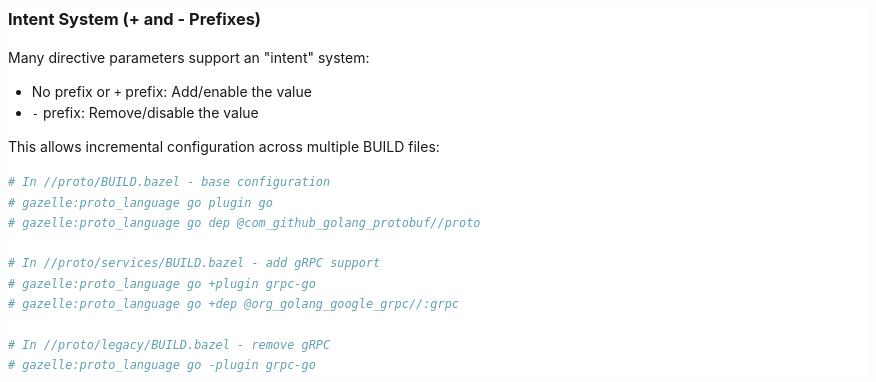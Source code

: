 ### Intent System (+ and - Prefixes)

Many directive parameters support an "intent" system:
- No prefix or `+` prefix: Add/enable the value
- `-` prefix: Remove/disable the value

This allows incremental configuration across multiple BUILD files:

```bash
# In //proto/BUILD.bazel - base configuration
# gazelle:proto_language go plugin go
# gazelle:proto_language go dep @com_github_golang_protobuf//proto

# In //proto/services/BUILD.bazel - add gRPC support
# gazelle:proto_language go +plugin grpc-go
# gazelle:proto_language go +dep @org_golang_google_grpc//:grpc

# In //proto/legacy/BUILD.bazel - remove gRPC
# gazelle:proto_language go -plugin grpc-go
```
